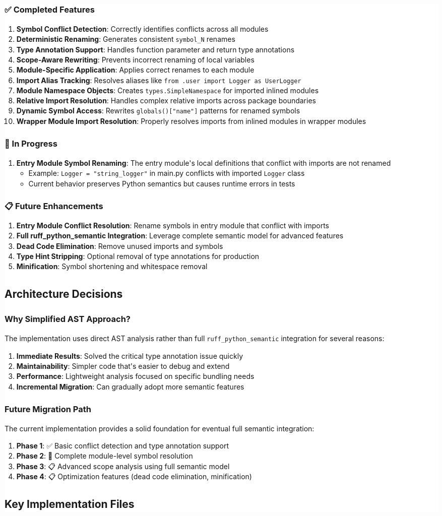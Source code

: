 ### ✅ Completed Features

1. **Symbol Conflict Detection**: Correctly identifies conflicts across all modules
2. **Deterministic Renaming**: Generates consistent `symbol_N` renames
3. **Type Annotation Support**: Handles function parameter and return type annotations
4. **Scope-Aware Rewriting**: Prevents incorrect renaming of local variables
5. **Module-Specific Application**: Applies correct renames to each module
6. **Import Alias Tracking**: Resolves aliases like `from .user import Logger as UserLogger`
7. **Module Namespace Objects**: Creates `types.SimpleNamespace` for imported inlined modules
8. **Relative Import Resolution**: Handles complex relative imports across package boundaries
9. **Dynamic Symbol Access**: Rewrites `globals()["name"]` patterns for renamed symbols
10. **Wrapper Module Import Resolution**: Properly resolves imports from inlined modules in wrapper modules

### 🔄 In Progress

1. **Entry Module Symbol Renaming**: The entry module's local definitions that conflict with imports are not renamed
   - Example: `Logger = "string_logger"` in main.py conflicts with imported `Logger` class
   - Current behavior preserves Python semantics but causes runtime errors in tests

### 📋 Future Enhancements

1. **Entry Module Conflict Resolution**: Rename symbols in entry module that conflict with imports
2. **Full ruff_python_semantic Integration**: Leverage complete semantic model for advanced features
3. **Dead Code Elimination**: Remove unused imports and symbols
4. **Type Hint Stripping**: Optional removal of type annotations for production
5. **Minification**: Symbol shortening and whitespace removal

## Architecture Decisions

### Why Simplified AST Approach?

The implementation uses direct AST analysis rather than full `ruff_python_semantic` integration for several reasons:

1. **Immediate Results**: Solved the critical type annotation issue quickly
2. **Maintainability**: Simpler code that's easier to debug and extend
3. **Performance**: Lightweight analysis focused on specific bundling needs
4. **Incremental Migration**: Can gradually adopt more semantic features

### Future Migration Path

The current implementation provides a solid foundation for eventual full semantic integration:

1. **Phase 1**: ✅ Basic conflict detection and type annotation support
2. **Phase 2**: 🔄 Complete module-level symbol resolution
3. **Phase 3**: 📋 Advanced scope analysis using full semantic model
4. **Phase 4**: 📋 Optimization features (dead code elimination, minification)

## Key Implementation Files

